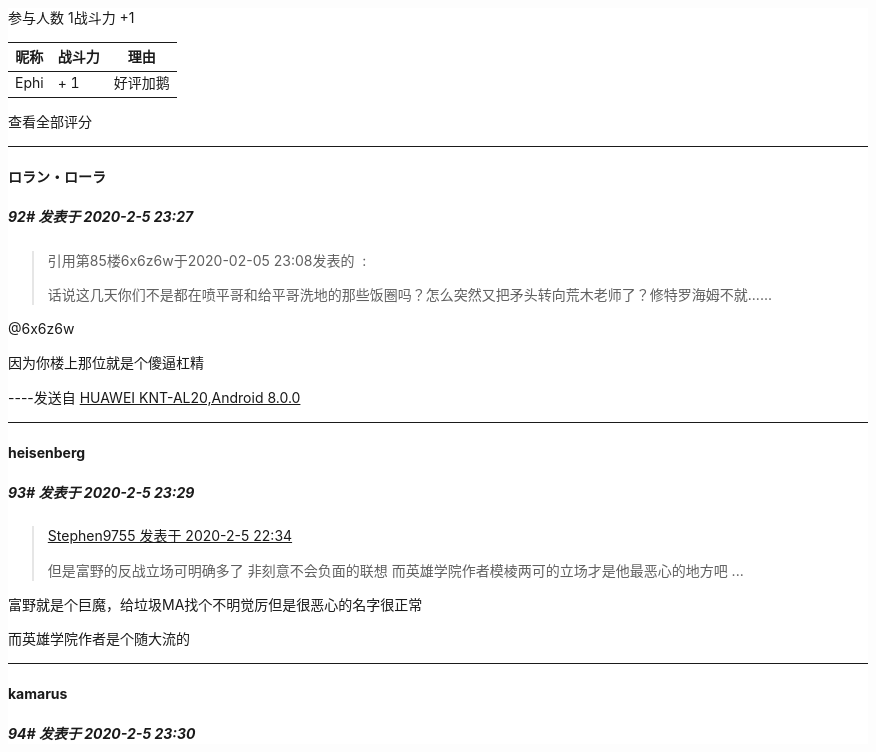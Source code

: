 

 参与人数 1战斗力 +1

|昵称|战斗力|理由|
|----|---|---|
| Ephi| + 1|好评加鹅|



查看全部评分






-----

####  ロラン・ローラ  
##### 92#       发表于 2020-2-5 23:27



<blockquote>引用第85楼6x6z6w于2020-02-05 23:08发表的  :

话说这几天你们不是都在喷平哥和给平哥洗地的那些饭圈吗？怎么突然又把矛头转向荒木老师了？修特罗海姆不就......</blockquote>
@6x6z6w

因为你楼上那位就是个傻逼杠精


----发送自 [HUAWEI KNT-AL20,Android 8.0.0](http://stage1.5j4m.com/?1.30)







-----

####  heisenberg  
##### 93#       发表于 2020-2-5 23:29



<blockquote><a href="httphttps://bbs.saraba1st.com/2b/forum.php?mod=redirect&amp;goto=findpost&amp;pid=46336949&amp;ptid=1912385" target="_blank">Stephen9755 发表于 2020-2-5 22:34</a>

但是富野的反战立场可明确多了 非刻意不会负面的联想 而英雄学院作者模棱两可的立场才是他最恶心的地方吧 ...</blockquote>
富野就是个巨魔，给垃圾MA找个不明觉厉但是很恶心的名字很正常

而英雄学院作者是个随大流的







-----

####  kamarus  
##### 94#       发表于 2020-2-5 23:30

